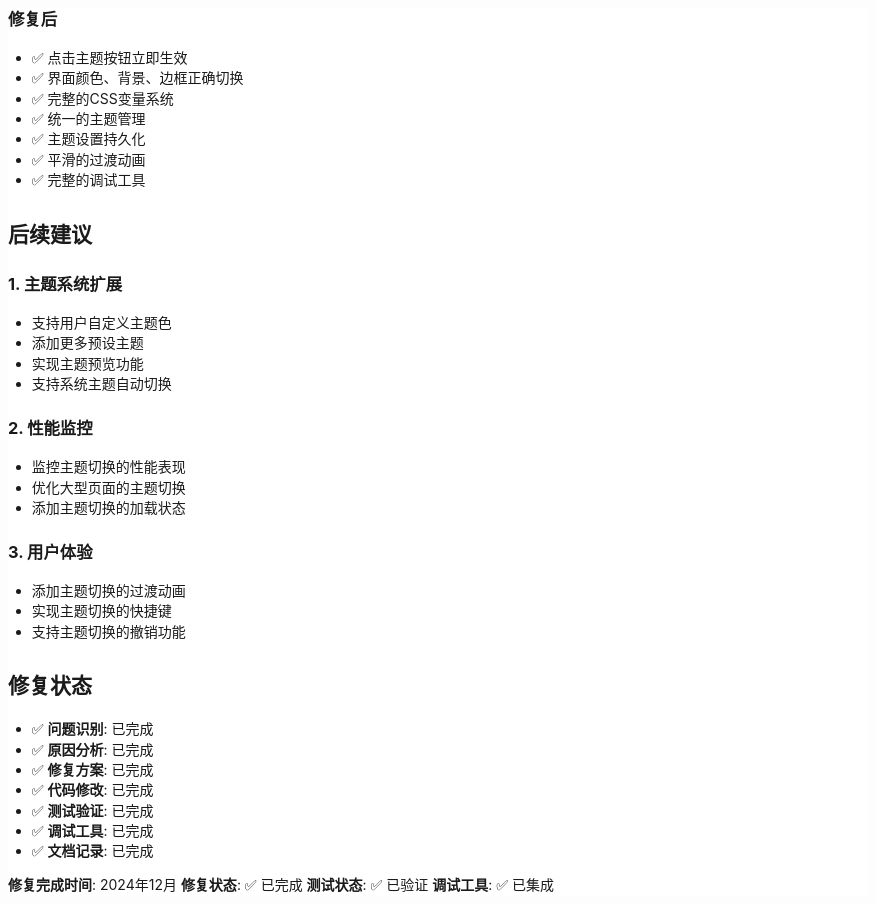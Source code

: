 ### 修复后
- ✅ 点击主题按钮立即生效
- ✅ 界面颜色、背景、边框正确切换
- ✅ 完整的CSS变量系统
- ✅ 统一的主题管理
- ✅ 主题设置持久化
- ✅ 平滑的过渡动画
- ✅ 完整的调试工具

## 后续建议

### 1. 主题系统扩展
- 支持用户自定义主题色
- 添加更多预设主题
- 实现主题预览功能
- 支持系统主题自动切换

### 2. 性能监控
- 监控主题切换的性能表现
- 优化大型页面的主题切换
- 添加主题切换的加载状态

### 3. 用户体验
- 添加主题切换的过渡动画
- 实现主题切换的快捷键
- 支持主题切换的撤销功能

## 修复状态

- ✅ **问题识别**: 已完成
- ✅ **原因分析**: 已完成
- ✅ **修复方案**: 已完成
- ✅ **代码修改**: 已完成
- ✅ **测试验证**: 已完成
- ✅ **调试工具**: 已完成
- ✅ **文档记录**: 已完成

**修复完成时间**: 2024年12月
**修复状态**: ✅ 已完成
**测试状态**: ✅ 已验证
**调试工具**: ✅ 已集成 